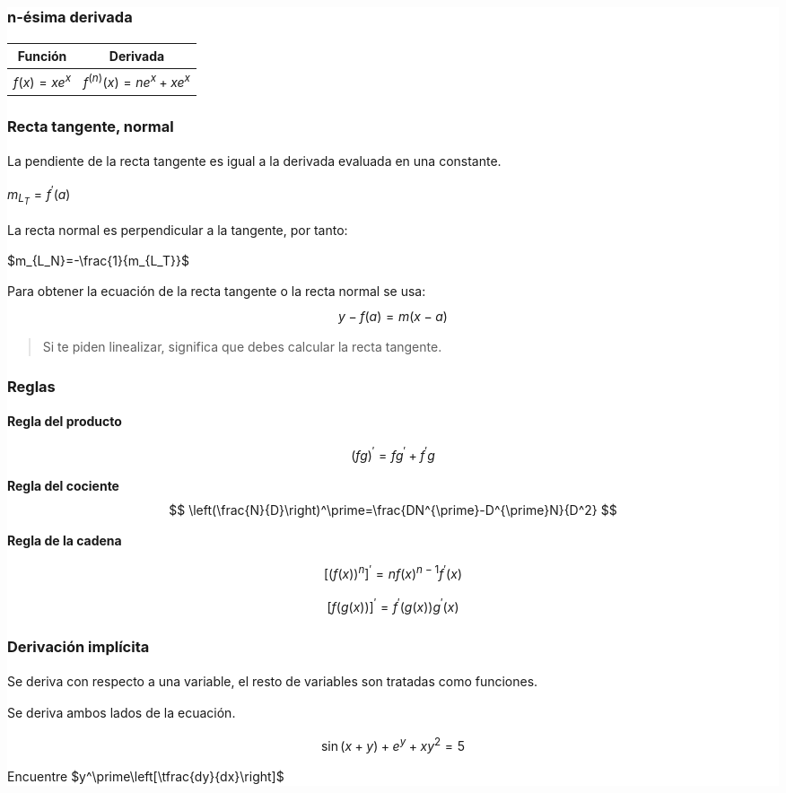 ### n-ésima derivada

| Función     | Derivada               |
|-------------|------------------------|
| $f(x)=xe^x$ | $f^{(n)}(x)=ne^x+xe^x$ |

### Recta tangente, normal

La pendiente de la recta tangente es igual a la derivada evaluada en una constante.

$m_{L_T}=f^\prime(a)$

La recta normal es perpendicular a la tangente, por tanto:

$m_{L_N}=-\frac{1}{m_{L_T}}$

Para obtener la ecuación de la recta tangente o la recta normal se usa:
$$
y-f(a)=m(x-a)
$$

> Si te piden linealizar, significa que debes calcular la recta tangente.

### Reglas

**Regla del producto**

$$
(fg)^\prime=fg^\prime+f^{\prime}g
$$

**Regla del cociente**
$$
\left(\frac{N}{D}\right)^\prime=\frac{DN^{\prime}-D^{\prime}N}{D^2}
$$

**Regla de la cadena**

$$
\left[(f(x))^n\right]^\prime=nf(x)^{n-1}f^\prime(x)
$$

$$
[f(g(x))]^\prime=f^\prime(g(x))g^\prime(x)
$$

### Derivación implícita

Se deriva con respecto a una variable, el resto de variables son tratadas como funciones.

Se deriva ambos lados de la ecuación.

$$
\sin(x+y)+e^y+xy^2=5
$$

Encuentre $y^\prime\left[\tfrac{dy}{dx}\right]$
